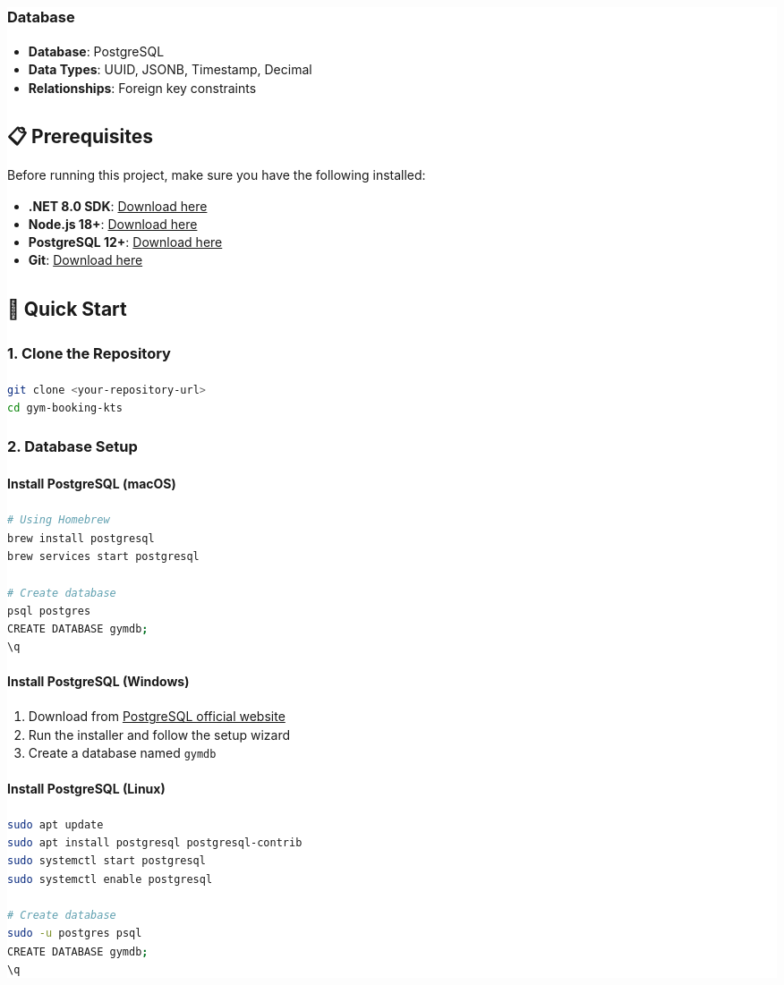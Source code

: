 ### Database

- **Database**: PostgreSQL
- **Data Types**: UUID, JSONB, Timestamp, Decimal
- **Relationships**: Foreign key constraints

## 📋 Prerequisites

Before running this project, make sure you have the following installed:

- **.NET 8.0 SDK**: [Download here](https://dotnet.microsoft.com/download/dotnet/8.0)
- **Node.js 18+**: [Download here](https://nodejs.org/)
- **PostgreSQL 12+**: [Download here](https://www.postgresql.org/download/)
- **Git**: [Download here](https://git-scm.com/)

## 🚀 Quick Start

### 1. Clone the Repository

```bash
git clone <your-repository-url>
cd gym-booking-kts
```

### 2. Database Setup

#### Install PostgreSQL (macOS)

```bash
# Using Homebrew
brew install postgresql
brew services start postgresql

# Create database
psql postgres
CREATE DATABASE gymdb;
\q
```

#### Install PostgreSQL (Windows)

1. Download from [PostgreSQL official website](https://www.postgresql.org/download/windows/)
2. Run the installer and follow the setup wizard
3. Create a database named `gymdb`

#### Install PostgreSQL (Linux)

```bash
sudo apt update
sudo apt install postgresql postgresql-contrib
sudo systemctl start postgresql
sudo systemctl enable postgresql

# Create database
sudo -u postgres psql
CREATE DATABASE gymdb;
\q
```
